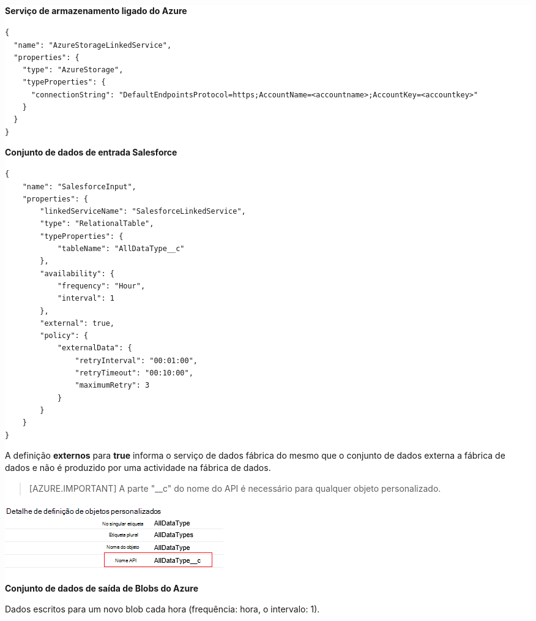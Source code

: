 **Serviço de armazenamento ligado do Azure**

    {
      "name": "AzureStorageLinkedService",
      "properties": {
        "type": "AzureStorage",
        "typeProperties": {
          "connectionString": "DefaultEndpointsProtocol=https;AccountName=<accountname>;AccountKey=<accountkey>"
        }
      }
    }

**Conjunto de dados de entrada Salesforce**

    {
        "name": "SalesforceInput",
        "properties": {
            "linkedServiceName": "SalesforceLinkedService",
            "type": "RelationalTable",
            "typeProperties": {
                "tableName": "AllDataType__c"  
            },
            "availability": {
                "frequency": "Hour",
                "interval": 1
            },
            "external": true,
            "policy": {
                "externalData": {
                    "retryInterval": "00:01:00",
                    "retryTimeout": "00:10:00",
                    "maximumRetry": 3
                }
            }
        }
    }

A definição **externos** para **true** informa o serviço de dados fábrica do mesmo que o conjunto de dados externa a fábrica de dados e não é produzido por uma actividade na fábrica de dados.

> [AZURE.IMPORTANT] A parte "__c" do nome do API é necessário para qualquer objeto personalizado.

![Nome de dados fábrica - ligação Salesforce - API](media/data-factory-salesforce-connector/data-factory-salesforce-api-name.png)

**Conjunto de dados de saída de Blobs do Azure**

Dados escritos para um novo blob cada hora (frequência: hora, o intervalo: 1).
